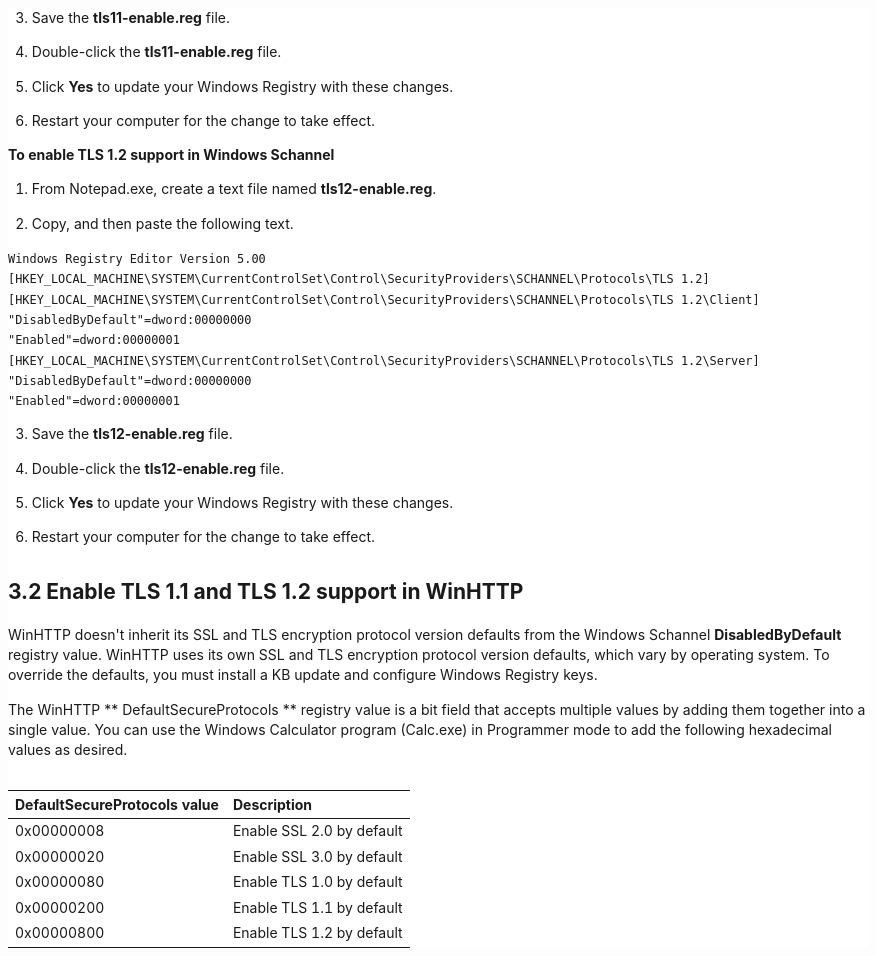 3. Save the **tls11-enable.reg** file. 
    
4. Double-click the **tls11-enable.reg** file. 
    
5. Click **Yes** to update your Windows Registry with these changes. 
    
6. Restart your computer for the change to take effect.
    
 **To enable TLS 1.2 support in Windows Schannel**
  
1. From Notepad.exe, create a text file named **tls12-enable.reg**. 
    
2. Copy, and then paste the following text.
    
  ```
  Windows Registry Editor Version 5.00
  [HKEY_LOCAL_MACHINE\SYSTEM\CurrentControlSet\Control\SecurityProviders\SCHANNEL\Protocols\TLS 1.2]
  [HKEY_LOCAL_MACHINE\SYSTEM\CurrentControlSet\Control\SecurityProviders\SCHANNEL\Protocols\TLS 1.2\Client]
  "DisabledByDefault"=dword:00000000
  "Enabled"=dword:00000001
  [HKEY_LOCAL_MACHINE\SYSTEM\CurrentControlSet\Control\SecurityProviders\SCHANNEL\Protocols\TLS 1.2\Server]
  "DisabledByDefault"=dword:00000000
  "Enabled"=dword:00000001
  ```

3. Save the **tls12-enable.reg** file. 
    
4. Double-click the **tls12-enable.reg** file. 
    
5. Click **Yes** to update your Windows Registry with these changes. 
    
6. Restart your computer for the change to take effect.
    
## 3.2 Enable TLS 1.1 and TLS 1.2 support in WinHTTP
<a name="EnabledTLS11_12"> </a>

WinHTTP doesn't inherit its SSL and TLS encryption protocol version defaults from the Windows Schannel **DisabledByDefault** registry value. WinHTTP uses its own SSL and TLS encryption protocol version defaults, which vary by operating system. To override the defaults, you must install a KB update and configure Windows Registry keys. 
  
The WinHTTP ** DefaultSecureProtocols ** registry value is a bit field that accepts multiple values by adding them together into a single value. You can use the Windows Calculator program (Calc.exe) in Programmer mode to add the following hexadecimal values as desired. 
  
## 
<a name="EnabledTLS11_12"> </a>

|**DefaultSecureProtocols value**|**Description**|
|:-----|:-----|
|0x00000008  <br/> |Enable SSL 2.0 by default  <br/> |
|0x00000020  <br/> |Enable SSL 3.0 by default  <br/> |
|0x00000080  <br/> |Enable TLS 1.0 by default  <br/> |
|0x00000200  <br/> |Enable TLS 1.1 by default  <br/> |
|0x00000800  <br/> |Enable TLS 1.2 by default  <br/> |
   